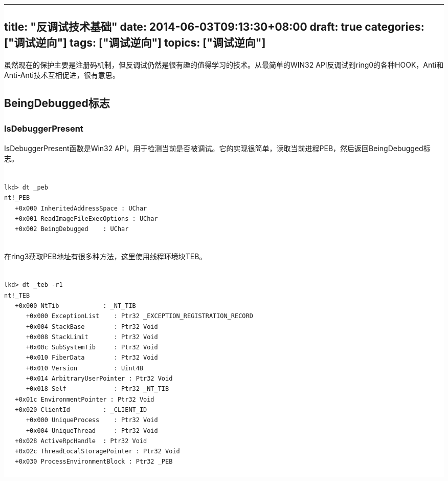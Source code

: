 
---
title: "反调试技术基础"
date: 2014-06-03T09:13:30+08:00
draft: true
categories: ["调试逆向"]
tags: ["调试逆向"]
topics: ["调试逆向"]
---

虽然现在的保护主要是注册码机制，但反调试仍然是很有趣的值得学习的技术。从最简单的WIN32 API反调试到ring0的各种HOOK，Anti和Anti-Anti技术互相促进，很有意思。



## BeingDebugged标志
### IsDebuggerPresent
IsDebuggerPresent函数是Win32 API，用于检测当前是否被调试。它的实现很简单，读取当前进程PEB，然后返回BeingDebugged标志。


```

lkd> dt _peb
nt!_PEB
   +0x000 InheritedAddressSpace : UChar
   +0x001 ReadImageFileExecOptions : UChar
   +0x002 BeingDebugged    : UChar


```

在ring3获取PEB地址有很多种方法，这里使用线程环境块TEB。


```

lkd> dt _teb -r1
nt!_TEB
   +0x000 NtTib            : _NT_TIB
      +0x000 ExceptionList    : Ptr32 _EXCEPTION_REGISTRATION_RECORD
      +0x004 StackBase        : Ptr32 Void
      +0x008 StackLimit       : Ptr32 Void
      +0x00c SubSystemTib     : Ptr32 Void
      +0x010 FiberData        : Ptr32 Void
      +0x010 Version          : Uint4B
      +0x014 ArbitraryUserPointer : Ptr32 Void
      +0x018 Self             : Ptr32 _NT_TIB
   +0x01c EnvironmentPointer : Ptr32 Void
   +0x020 ClientId         : _CLIENT_ID
      +0x000 UniqueProcess    : Ptr32 Void
      +0x004 UniqueThread     : Ptr32 Void
   +0x028 ActiveRpcHandle  : Ptr32 Void
   +0x02c ThreadLocalStoragePointer : Ptr32 Void
   +0x030 ProcessEnvironmentBlock : Ptr32 _PEB


```
